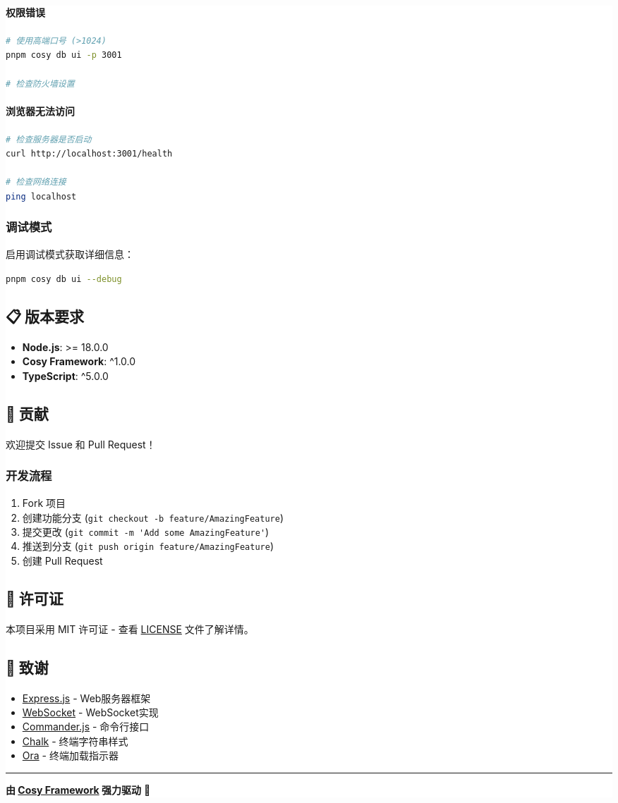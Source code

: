 #### 权限错误

```bash
# 使用高端口号 (>1024)
pnpm cosy db ui -p 3001

# 检查防火墙设置
```

#### 浏览器无法访问

```bash
# 检查服务器是否启动
curl http://localhost:3001/health

# 检查网络连接
ping localhost
```

### 调试模式

启用调试模式获取详细信息：

```bash
pnpm cosy db ui --debug
```

## 📋 版本要求

- **Node.js**: >= 18.0.0
- **Cosy Framework**: ^1.0.0
- **TypeScript**: ^5.0.0

## 🤝 贡献

欢迎提交 Issue 和 Pull Request！

### 开发流程

1. Fork 项目
2. 创建功能分支 (`git checkout -b feature/AmazingFeature`)
3. 提交更改 (`git commit -m 'Add some AmazingFeature'`)
4. 推送到分支 (`git push origin feature/AmazingFeature`)
5. 创建 Pull Request

## 📄 许可证

本项目采用 MIT 许可证 - 查看 [LICENSE](LICENSE) 文件了解详情。

## 🙏 致谢

- [Express.js](https://expressjs.com/) - Web服务器框架
- [WebSocket](https://github.com/websockets/ws) - WebSocket实现
- [Commander.js](https://github.com/tj/commander.js/) - 命令行接口
- [Chalk](https://github.com/chalk/chalk) - 终端字符串样式
- [Ora](https://github.com/sindresorhus/ora) - 终端加载指示器

---

**由 [Cosy Framework](https://github.com/cofficlab/cosy) 强力驱动** 🚀
